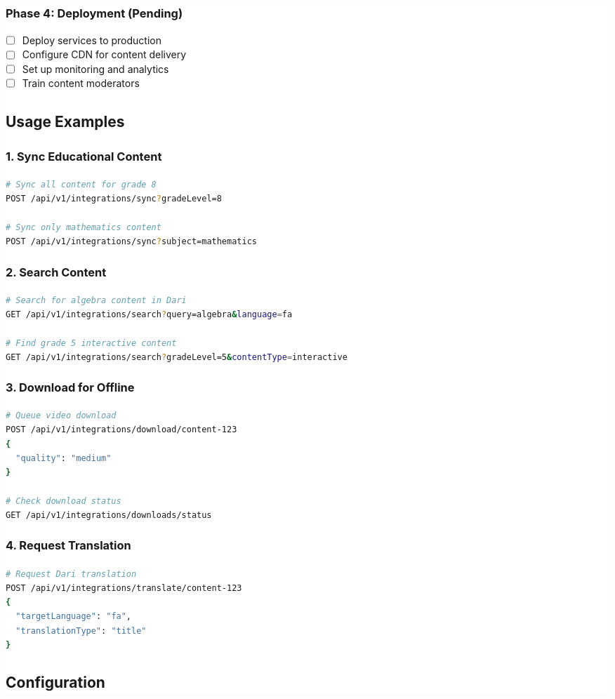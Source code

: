 ### Phase 4: Deployment (Pending)
- [ ] Deploy services to production
- [ ] Configure CDN for content delivery
- [ ] Set up monitoring and analytics
- [ ] Train content moderators

## Usage Examples

### 1. Sync Educational Content
```bash
# Sync all content for grade 8
POST /api/v1/integrations/sync?gradeLevel=8

# Sync only mathematics content
POST /api/v1/integrations/sync?subject=mathematics
```

### 2. Search Content
```bash
# Search for algebra content in Dari
GET /api/v1/integrations/search?query=algebra&language=fa

# Find grade 5 interactive content
GET /api/v1/integrations/search?gradeLevel=5&contentType=interactive
```

### 3. Download for Offline
```bash
# Queue video download
POST /api/v1/integrations/download/content-123
{
  "quality": "medium"
}

# Check download status
GET /api/v1/integrations/downloads/status
```

### 4. Request Translation
```bash
# Request Dari translation
POST /api/v1/integrations/translate/content-123
{
  "targetLanguage": "fa",
  "translationType": "title"
}
```

## Configuration
